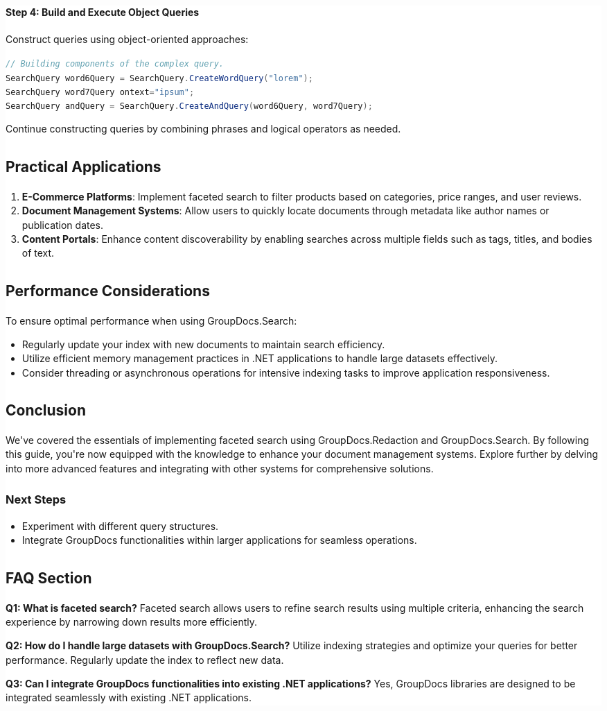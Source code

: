 #### Step 4: Build and Execute Object Queries
Construct queries using object-oriented approaches:
```csharp
// Building components of the complex query.
SearchQuery word6Query = SearchQuery.CreateWordQuery("lorem");
SearchQuery word7Query ontext="ipsum";
SearchQuery andQuery = SearchQuery.CreateAndQuery(word6Query, word7Query);
```

Continue constructing queries by combining phrases and logical operators as needed.

## Practical Applications

1. **E-Commerce Platforms**: Implement faceted search to filter products based on categories, price ranges, and user reviews.
2. **Document Management Systems**: Allow users to quickly locate documents through metadata like author names or publication dates.
3. **Content Portals**: Enhance content discoverability by enabling searches across multiple fields such as tags, titles, and bodies of text.

## Performance Considerations

To ensure optimal performance when using GroupDocs.Search:
- Regularly update your index with new documents to maintain search efficiency.
- Utilize efficient memory management practices in .NET applications to handle large datasets effectively.
- Consider threading or asynchronous operations for intensive indexing tasks to improve application responsiveness.

## Conclusion

We've covered the essentials of implementing faceted search using GroupDocs.Redaction and GroupDocs.Search. By following this guide, you're now equipped with the knowledge to enhance your document management systems. Explore further by delving into more advanced features and integrating with other systems for comprehensive solutions.

### Next Steps
- Experiment with different query structures.
- Integrate GroupDocs functionalities within larger applications for seamless operations.

## FAQ Section

**Q1: What is faceted search?**
Faceted search allows users to refine search results using multiple criteria, enhancing the search experience by narrowing down results more efficiently.

**Q2: How do I handle large datasets with GroupDocs.Search?**
Utilize indexing strategies and optimize your queries for better performance. Regularly update the index to reflect new data.

**Q3: Can I integrate GroupDocs functionalities into existing .NET applications?**
Yes, GroupDocs libraries are designed to be integrated seamlessly with existing .NET applications.

